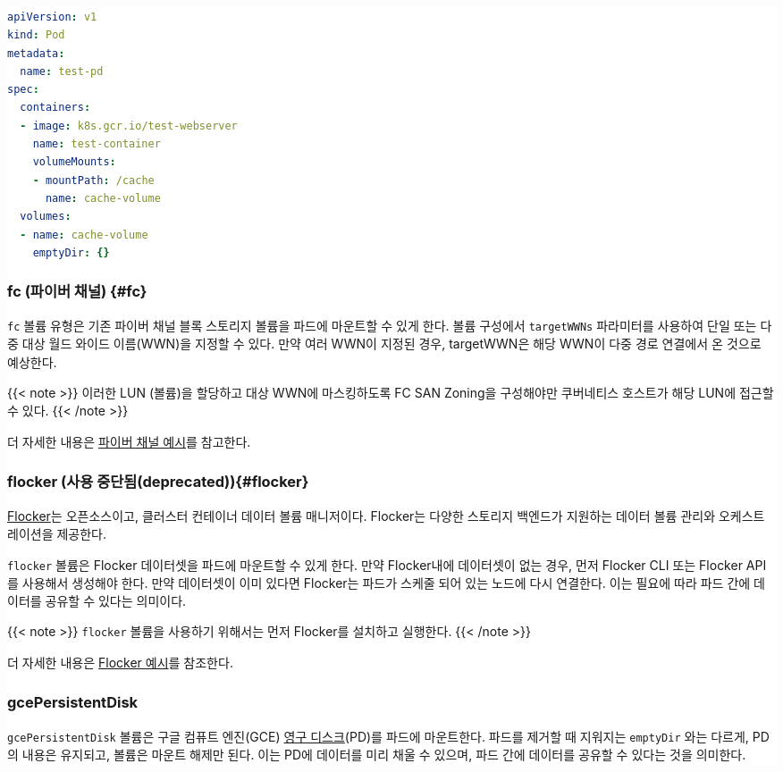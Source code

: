 ```yaml
apiVersion: v1
kind: Pod
metadata:
  name: test-pd
spec:
  containers:
  - image: k8s.gcr.io/test-webserver
    name: test-container
    volumeMounts:
    - mountPath: /cache
      name: cache-volume
  volumes:
  - name: cache-volume
    emptyDir: {}
```

### fc (파이버 채널) {#fc}

`fc` 볼륨 유형은 기존 파이버 채널 블록 스토리지 볼륨을
파드에 마운트할 수 있게 한다. 볼륨 구성에서 `targetWWNs` 파라미터를 사용하여
단일 또는 다중 대상 월드 와이드 이름(WWN)을 지정할 수 있다. 만약 여러 WWN이 지정된 경우,
targetWWN은 해당 WWN이 다중 경로 연결에서 온 것으로 예상한다.

{{< note >}}
이러한 LUN (볼륨)을 할당하고 대상 WWN에 마스킹하도록 FC SAN Zoning을 구성해야만
쿠버네티스 호스트가 해당 LUN에 접근할 수 있다.
{{< /note >}}

더 자세한 내용은 [파이버 채널 예시](https://github.com/kubernetes/examples/tree/master/staging/volumes/fibre_channel)를 참고한다.

### flocker (사용 중단됨(deprecated)){#flocker}

[Flocker](https://github.com/ClusterHQ/flocker)는 오픈소스이고, 클러스터
컨테이너 데이터 볼륨 매니저이다. Flocker는 다양한
스토리지 백엔드가 지원하는 데이터 볼륨 관리와 오케스트레이션을 제공한다.

`flocker` 볼륨은 Flocker 데이터셋을 파드에 마운트할 수 있게 한다. 만약
Flocker내에 데이터셋이 없는 경우, 먼저 Flocker
CLI 또는 Flocker API를 사용해서 생성해야 한다. 만약 데이터셋이 이미 있다면
Flocker는 파드가 스케줄 되어 있는 노드에 다시 연결한다. 이는 필요에
따라 파드 간에 데이터를 공유할 수 있다는 의미이다.

{{< note >}}
`flocker` 볼륨을 사용하기 위해서는 먼저 Flocker를 설치하고 실행한다.
{{< /note >}}

더 자세한 내용은 [Flocker 예시](https://github.com/kubernetes/examples/tree/master/staging/volumes/flocker)를 참조한다.

### gcePersistentDisk

`gcePersistentDisk` 볼륨은 구글 컴퓨트 엔진(GCE)
[영구 디스크](https://cloud.google.com/compute/docs/disks)(PD)를 파드에 마운트한다.
파드를 제거할 때 지워지는 `emptyDir` 와는 다르게, PD의 내용은 유지되고,
볼륨은 마운트 해제만 된다. 이는 PD에 데이터를
미리 채울 수 있으며, 파드 간에 데이터를 공유할 수 있다는 것을 의미한다.
